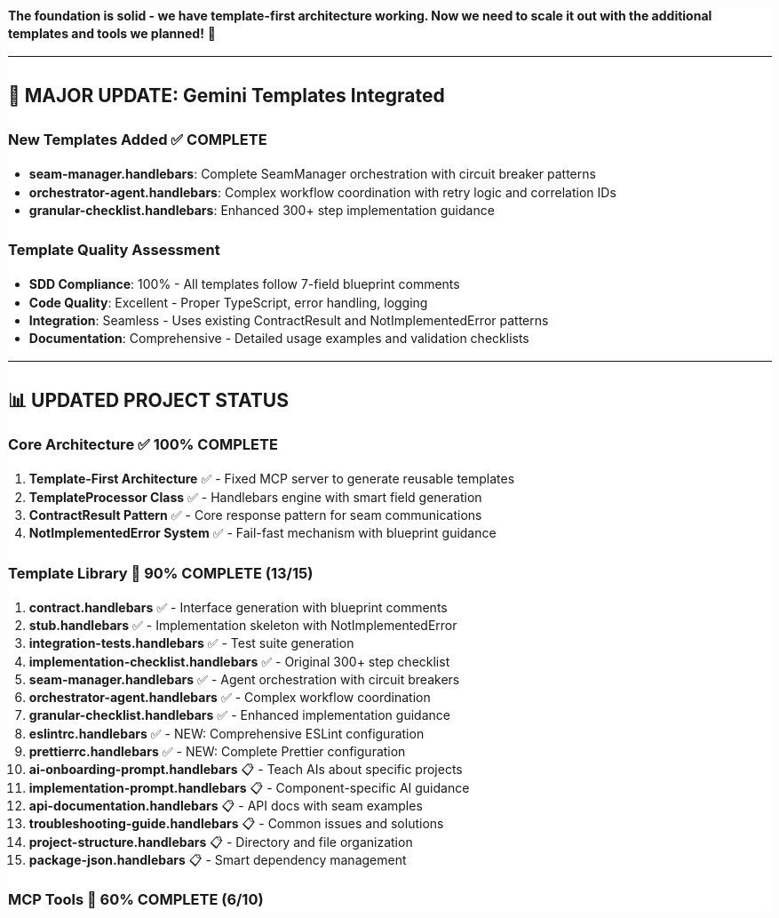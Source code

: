 **The foundation is solid - we have template-first architecture working. Now we need to scale it out with the additional templates and tools we planned!** 🎉

---

## 🚀 **MAJOR UPDATE: Gemini Templates Integrated**

### **New Templates Added** ✅ COMPLETE

- **seam-manager.handlebars**: Complete SeamManager orchestration with circuit breaker patterns
- **orchestrator-agent.handlebars**: Complex workflow coordination with retry logic and correlation IDs
- **granular-checklist.handlebars**: Enhanced 300+ step implementation guidance

### **Template Quality Assessment**

- **SDD Compliance**: 100% - All templates follow 7-field blueprint comments
- **Code Quality**: Excellent - Proper TypeScript, error handling, logging
- **Integration**: Seamless - Uses existing ContractResult<T> and NotImplementedError patterns
- **Documentation**: Comprehensive - Detailed usage examples and validation checklists

---

## 📊 **UPDATED PROJECT STATUS**

### **Core Architecture** ✅ 100% COMPLETE

1. **Template-First Architecture** ✅ - Fixed MCP server to generate reusable templates
2. **TemplateProcessor Class** ✅ - Handlebars engine with smart field generation
3. **ContractResult<T> Pattern** ✅ - Core response pattern for seam communications
4. **NotImplementedError System** ✅ - Fail-fast mechanism with blueprint guidance

### **Template Library** 🔄 90% COMPLETE (13/15)

1. **contract.handlebars** ✅ - Interface generation with blueprint comments
2. **stub.handlebars** ✅ - Implementation skeleton with NotImplementedError
3. **integration-tests.handlebars** ✅ - Test suite generation
4. **implementation-checklist.handlebars** ✅ - Original 300+ step checklist
5. **seam-manager.handlebars** ✅ - Agent orchestration with circuit breakers
6. **orchestrator-agent.handlebars** ✅ - Complex workflow coordination
7. **granular-checklist.handlebars** ✅ - Enhanced implementation guidance
8. **eslintrc.handlebars** ✅ - NEW: Comprehensive ESLint configuration
9. **prettierrc.handlebars** ✅ - NEW: Complete Prettier configuration
10. **ai-onboarding-prompt.handlebars** 📋 - Teach AIs about specific projects
11. **implementation-prompt.handlebars** 📋 - Component-specific AI guidance
12. **api-documentation.handlebars** 📋 - API docs with seam examples
13. **troubleshooting-guide.handlebars** 📋 - Common issues and solutions
14. **project-structure.handlebars** 📋 - Directory and file organization
15. **package-json.handlebars** 📋 - Smart dependency management

### **MCP Tools** 🔄 60% COMPLETE (6/10)
